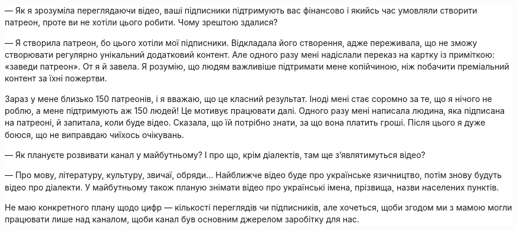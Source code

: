 — Як я зрозуміла переглядаючи відео, ваші підписники підтримують вас фінансово і якийсь час умовляли створити патреон, проте ви не хотіли цього робити. Чому зрештою здалися?

— Я створила патреон, бо цього хотіли мої підписники. Відкладала його створення, адже переживала, що не зможу створювати регулярно унікальний додатковий контент. Але одного разу мені надіслали переказ на картку із приміткою: «заведи патреон». От я й завела. Я розумію, що людям важливіше підтримати мене копійчиною, ніж побачити преміальний контент за їхні пожертви.

Зараз у мене близько 150 патреонів, і я вважаю, що це класний результат. Іноді мені стає соромно за те, що я нічого не роблю, а мене підтримують аж 150 людей! Це мотивує працювати далі. Одного разу мені написала людина, яка підписана на патреоні, й запитала, коли буде відео. Сказала, що їй потрібно знати, за що вона платить гроші. Після цього я дуже боюся,  що не виправдаю чиїхось очікувань.

— Як плануєте розвивати канал у майбутньому? І про що, крім діалектів, там ще з’являтимуться відео?

— Про мову, літературу, культуру, звичаї, обряди… Найближче відео буде про українське язичництво, потім знову будуть відео про діалекти. У майбутньому також планую знімати відео про українські імена, прізвища, назви населених пунктів.

Не маю конкретного плану щодо цифр — кількості переглядів чи підписників, але хочеться, щоби згодом ми з мамою могли працювати лише над каналом, щоби канал був основним джерелом заробітку для нас.